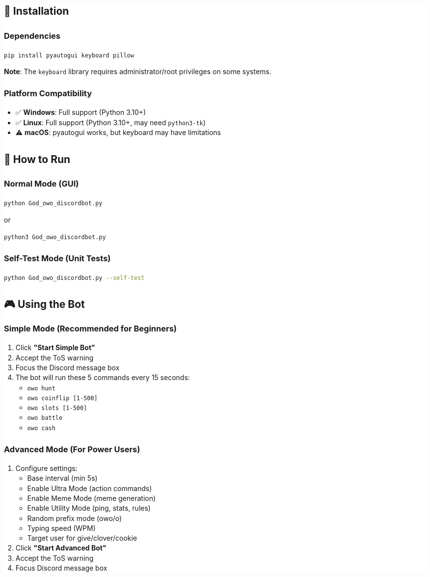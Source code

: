 ## 🚀 Installation

### Dependencies
```bash
pip install pyautogui keyboard pillow
```

**Note**: The `keyboard` library requires administrator/root privileges on some systems.

### Platform Compatibility
- ✅ **Windows**: Full support (Python 3.10+)
- ✅ **Linux**: Full support (Python 3.10+, may need `python3-tk`)
- ⚠️ **macOS**: pyautogui works, but keyboard may have limitations

## 📖 How to Run

### Normal Mode (GUI)
```bash
python God_owo_discordbot.py
```
or
```bash
python3 God_owo_discordbot.py
```

### Self-Test Mode (Unit Tests)
```bash
python God_owo_discordbot.py --self-test
```

## 🎮 Using the Bot

### Simple Mode (Recommended for Beginners)
1. Click **"Start Simple Bot"**
2. Accept the ToS warning
3. Focus the Discord message box
4. The bot will run these 5 commands every 15 seconds:
   - `owo hunt`
   - `owo coinflip [1-500]`
   - `owo slots [1-500]`
   - `owo battle`
   - `owo cash`

### Advanced Mode (For Power Users)
1. Configure settings:
   - Base interval (min 5s)
   - Enable Ultra Mode (action commands)
   - Enable Meme Mode (meme generation)
   - Enable Utility Mode (ping, stats, rules)
   - Random prefix mode (owo/o)
   - Typing speed (WPM)
   - Target user for give/clover/cookie
2. Click **"Start Advanced Bot"**
3. Accept the ToS warning
4. Focus Discord message box
